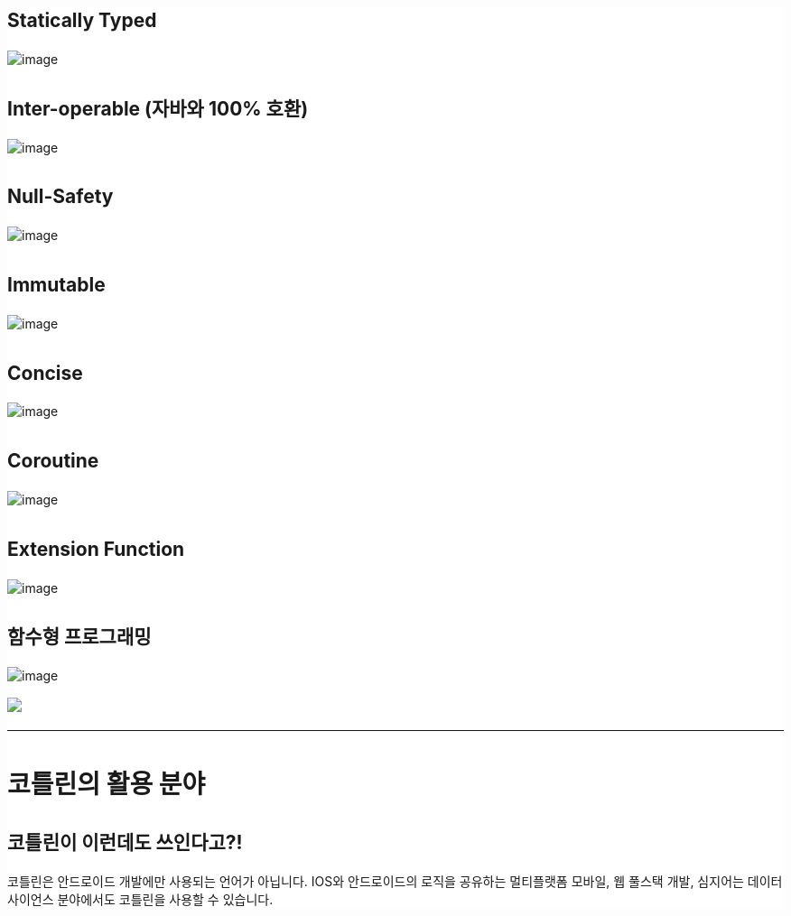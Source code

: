 ## Statically Typed 

![image](https://user-images.githubusercontent.com/68090939/198894612-730d051c-ce15-48f0-b8e6-6f38160d1da9.png)

## Inter-operable (자바와 100% 호환)

![image](https://user-images.githubusercontent.com/68090939/198894639-d5f3388a-1a39-4246-bc0a-64006eab480c.png) 

## Null-Safety 

![image](https://user-images.githubusercontent.com/68090939/198894649-bd71efbc-63c5-4b19-a716-480cfd99eab5.png)

## Immutable 

![image](https://user-images.githubusercontent.com/68090939/198894696-c5a625bf-c03c-457e-ba56-32342dee0d3d.png)

## Concise 

![image](https://user-images.githubusercontent.com/68090939/198894757-c0676a9e-a06e-44f6-b280-7f3d76abac1b.png)

## Coroutine 

![image](https://user-images.githubusercontent.com/68090939/198894769-89148145-dbbf-4793-8160-5eb58822198b.png) 

## Extension Function 

![image](https://user-images.githubusercontent.com/68090939/198894782-9396266c-eeb5-4d24-b5fb-8534f9df4de8.png)

## 함수형 프로그래밍 

![image](https://user-images.githubusercontent.com/68090939/198894792-bbb55da8-4332-444e-ac46-fc877ebee740.png)

<img width="350" src="https://user-images.githubusercontent.com/68090939/198894891-1593599d-1bc9-4563-873c-57aafd96957c.gif">

---

# 코틀린의 활용 분야 

## 코틀린이 이런데도 쓰인다고?!

코틀린은 안드로이드 개발에만 사용되는 언어가 아닙니다. IOS와 안드로이드의 로직을 공유하는 멀티플랫폼 모바일, 웹 풀스택 개발, 심지어는 데이터 사이언스 분야에서도 코틀린을 사용할 수 있습니다. 
